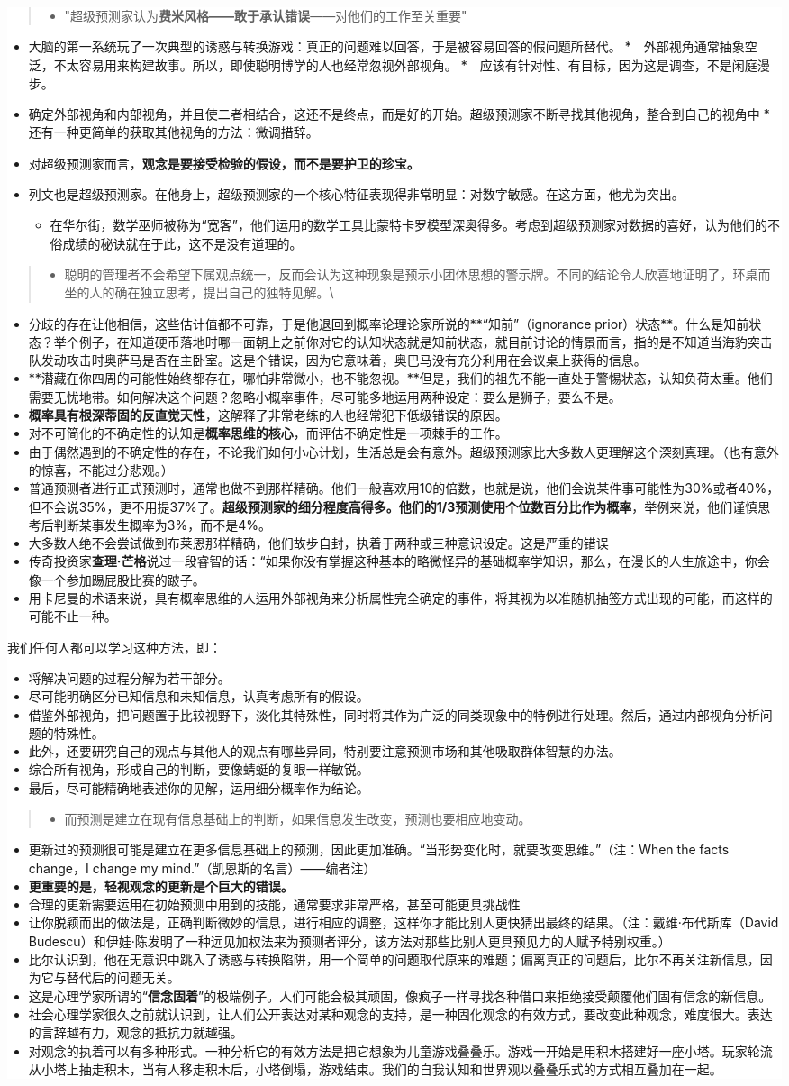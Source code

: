 


> * "超级预测家认为**费米风格——敢于承认错误**——对他们的工作至关重要"
* 大脑的第一系统玩了一次典型的诱惑与转换游戏：真正的问题难以回答，于是被容易回答的假问题所替代。
*　外部视角通常抽象空泛，不太容易用来构建故事。所以，即使聪明博学的人也经常忽视外部视角。
*　应该有针对性、有目标，因为这是调查，不是闲庭漫步。
* 确定外部视角和内部视角，并且使二者相结合，这还不是终点，而是好的开始。超级预测家不断寻找其他视角，整合到自己的视角中
*　还有一种更简单的获取其他视角的方法：微调措辞。
* 对超级预测家而言，**观念是要接受检验的假设，而不是要护卫的珍宝。**



* 列文也是超级预测家。在他身上，超级预测家的一个核心特征表现得非常明显：对数字敏感。在这方面，他尤为突出。
  * 在华尔街，数学巫师被称为“宽客”，他们运用的数学工具比蒙特卡罗模型深奥得多。考虑到超级预测家对数据的喜好，认为他们的不俗成绩的秘诀就在于此，这不是没有道理的。




> * 聪明的管理者不会希望下属观点统一，反而会认为这种现象是预示小团体思想的警示牌。不同的结论令人欣喜地证明了，环桌而坐的人的确在独立思考，提出自己的独特见解。\
* 分歧的存在让他相信，这些估计值都不可靠，于是他退回到概率论理论家所说的**“知前”（ignorance prior）状态**。什么是知前状态？举个例子，在知道硬币落地时哪一面朝上之前你对它的认知状态就是知前状态，就目前讨论的情景而言，指的是不知道当海豹突击队发动攻击时奥萨马是否在主卧室。这是个错误，因为它意味着，奥巴马没有充分利用在会议桌上获得的信息。
* **潜藏在你四周的可能性始终都存在，哪怕非常微小，也不能忽视。**但是，我们的祖先不能一直处于警惕状态，认知负荷太重。他们需要无忧地带。如何解决这个问题？忽略小概率事件，尽可能多地运用两种设定：要么是狮子，要么不是。
* **概率具有根深蒂固的反直觉天性**，这解释了非常老练的人也经常犯下低级错误的原因。
* 对不可简化的不确定性的认知是**概率思维的核心**，而评估不确定性是一项棘手的工作。
* 由于偶然遇到的不确定性的存在，不论我们如何小心计划，生活总是会有意外。超级预测家比大多数人更理解这个深刻真理。（也有意外的惊喜，不能过分悲观。）
* 普通预测者进行正式预测时，通常也做不到那样精确。他们一般喜欢用10的倍数，也就是说，他们会说某件事可能性为30%或者40%，但不会说35%，更不用提37%了。**超级预测家的细分程度高得多。他们的1/3预测使用个位数百分比作为概率**，举例来说，他们谨慎思考后判断某事发生概率为3%，而不是4%。
* 大多数人绝不会尝试做到布莱恩那样精确，他们故步自封，执着于两种或三种意识设定。这是严重的错误
* 传奇投资家**查理·芒格**说过一段睿智的话：“如果你没有掌握这种基本的略微怪异的基础概率学知识，那么，在漫长的人生旅途中，你会像一个参加踢屁股比赛的跛子。
* 用卡尼曼的术语来说，具有概率思维的人运用外部视角来分析属性完全确定的事件，将其视为以准随机抽签方式出现的可能，而这样的可能不止一种。



我们任何人都可以学习这种方法，即：
* 将解决问题的过程分解为若干部分。
* 尽可能明确区分已知信息和未知信息，认真考虑所有的假设。
* 借鉴外部视角，把问题置于比较视野下，淡化其特殊性，同时将其作为广泛的同类现象中的特例进行处理。然后，通过内部视角分析问题的特殊性。
* 此外，还要研究自己的观点与其他人的观点有哪些异同，特别要注意预测市场和其他吸取群体智慧的办法。
* 综合所有视角，形成自己的判断，要像蜻蜓的复眼一样敏锐。
* 最后，尽可能精确地表述你的见解，运用细分概率作为结论。



> * 而预测是建立在现有信息基础上的判断，如果信息发生改变，预测也要相应地变动。
* 更新过的预测很可能是建立在更多信息基础上的预测，因此更加准确。“当形势变化时，就要改变思维。”（注：When the facts change，I change my mind.”（凯恩斯的名言）——编者注）
* **更重要的是，轻视观念的更新是个巨大的错误。**
* 合理的更新需要运用在初始预测中用到的技能，通常要求非常严格，甚至可能更具挑战性
* 让你脱颖而出的做法是，正确判断微妙的信息，进行相应的调整，这样你才能比别人更快猜出最终的结果。（注：戴维·布代斯库（David Budescu）和伊娃·陈发明了一种远见加权法来为预测者评分，该方法对那些比别人更具预见力的人赋予特别权重。）
* 比尔认识到，他在无意识中跳入了诱惑与转换陷阱，用一个简单的问题取代原来的难题；偏离真正的问题后，比尔不再关注新信息，因为它与替代后的问题无关。 
* 这是心理学家所谓的“**信念固着**”的极端例子。人们可能会极其顽固，像疯子一样寻找各种借口来拒绝接受颠覆他们固有信念的新信息。
* 社会心理学家很久之前就认识到，让人们公开表达对某种观念的支持，是一种固化观念的有效方式，要改变此种观念，难度很大。表达的言辞越有力，观念的抵抗力就越强。
* 对观念的执着可以有多种形式。一种分析它的有效方法是把它想象为儿童游戏叠叠乐。游戏一开始是用积木搭建好一座小塔。玩家轮流从小塔上抽走积木，当有人移走积木后，小塔倒塌，游戏结束。我们的自我认知和世界观以叠叠乐式的方式相互叠加在一起。

